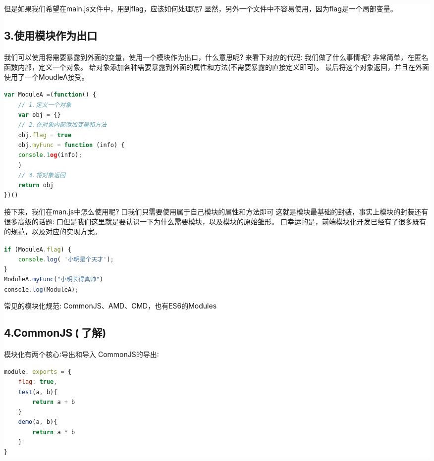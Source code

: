 但是如果我们希望在main.js文件中，用到flag，应该如何处理呢?
显然，另外一个文件中不容易使用，因为flag是一个局部变量。

## 3.使用模块作为出口

我们可以使用将需要暴露到外面的变量，使用一个模块作为出口，什么意思呢?
来看下对应的代码:
我们做了什么事情呢?
非常简单，在匿名函数内部，定义一个对象。
给对象添加各种需要暴露到外面的属性和方法(不需要暴露的直接定义即可)。
最后将这个对象返回，并且在外面使用了一个MoudleA接受。

```javascript
var ModuleA =(function() {
	// 1.定义一个对象
	var obj = {}
	// 2.在对象内部添加变量和方法
	obj.flag = true
	obj.myFunc = function (info) {
	console.1og(info);
	)
	// 3.将对象返回
	return obj
})()
```

接下来，我们在man.js中怎么使用呢?
口我们只需要使用属于自己模块的属性和方法即可
这就是模块最基础的封装，事实上模块的封装还有很多高级的话题:
口但是我们这里就是要认识一下为什么需要模块，以及模块的原始雏形。
口幸运的是，前端模块化开发已经有了很多既有的规范，以及对应的实现方案。

```javascript
if (ModuleA.flag) {
	console.log( '小明是个天才');
}
ModuleA.myFunc("小明长得真帅")
conso1e.log(ModuleA);
```

常见的模块化规范:
CommonJS、AMD、CMD，也有ES6的Modules

## 4.CommonJS ( 了解)

模块化有两个核心∶导出和导入
CommonJS的导出∶

```javascript
module. exports = {
	flag: true,
	test(a, b){
		return a + b
	}
	demo(a, b){
		return a * b
	}
}
```

